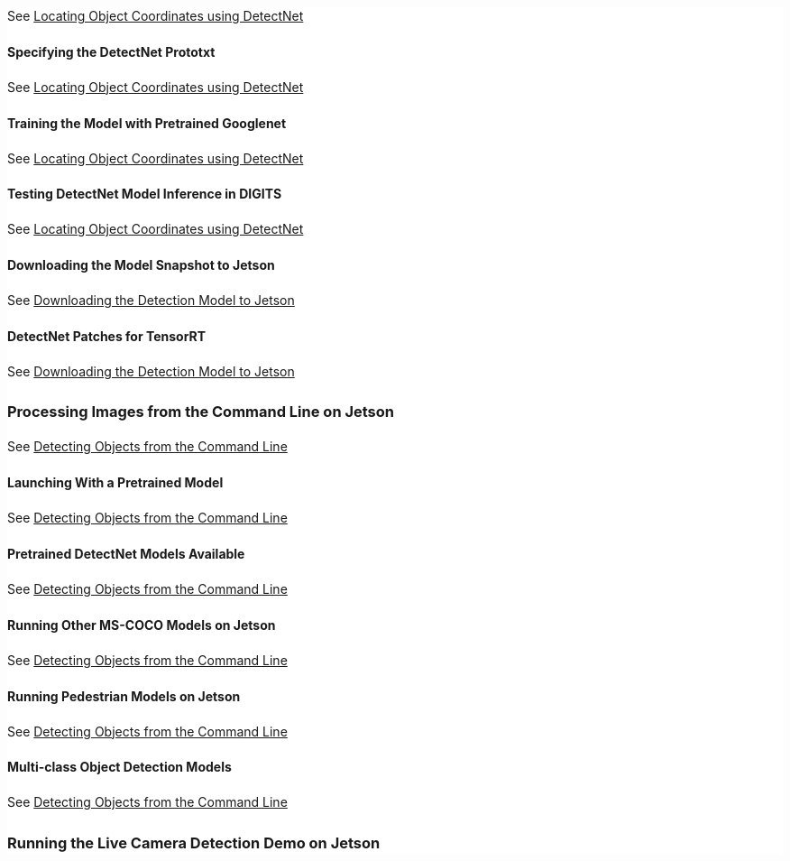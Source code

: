 See [Locating Object Coordinates using DetectNet](docs/detectnet-training.md#selecting-detectnet-batch-size)

#### Specifying the DetectNet Prototxt 

See [Locating Object Coordinates using DetectNet](docs/detectnet-training.md#specifying-the-detectnet-prototxt)

#### Training the Model with Pretrained Googlenet

See [Locating Object Coordinates using DetectNet](docs/detectnet-training.md#training-the-model-with-pretrained-googlenet)

#### Testing DetectNet Model Inference in DIGITS

See [Locating Object Coordinates using DetectNet](docs/detectnet-training.md#testing-detectnet-model-inference-in-digits)

#### Downloading the Model Snapshot to Jetson

See [Downloading the Detection Model to Jetson](docs/detectnet-snapshot.md)

#### DetectNet Patches for TensorRT

See [Downloading the Detection Model to Jetson](docs/detectnet-snapshot.md#detectnet-patches-for-tensorrt)

### Processing Images from the Command Line on Jetson

See [Detecting Objects from the Command Line](docs/detectnet-console.md)

#### Launching With a Pretrained Model

See [Detecting Objects from the Command Line](docs/detectnet-console.md#launching-with-a-pretrained-model)

#### Pretrained DetectNet Models Available

See [Detecting Objects from the Command Line](docs/detectnet-console.md#pretrained-detectnet-models-available)

#### Running Other MS-COCO Models on Jetson

See [Detecting Objects from the Command Line](docs/detectnet-console.md#running-other-ms-coco-models-on-jetson)

#### Running Pedestrian Models on Jetson

See [Detecting Objects from the Command Line](docs/detectnet-console.md#running-pedestrian-models-on-jetson)

#### Multi-class Object Detection Models

See [Detecting Objects from the Command Line](docs/detectnet-console.md#multi-class-object-detection-models)

### Running the Live Camera Detection Demo on Jetson
